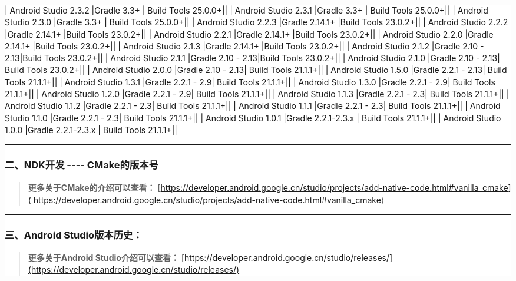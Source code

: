 | Android Studio 2.3.2 |Gradle 3.3+ | Build Tools 25.0.0+||
| Android Studio 2.3.1 |Gradle 3.3+ | Build Tools 25.0.0+||
| Android Studio 2.3.0 |Gradle 3.3+ | Build Tools 25.0.0+||
| Android Studio 2.2.3 |Gradle 2.14.1+ |Build Tools 23.0.2+||
| Android Studio 2.2.2 |Gradle 2.14.1+ |Build Tools 23.0.2+||
| Android Studio 2.2.1 |Gradle 2.14.1+ |Build Tools 23.0.2+||
| Android Studio 2.2.0 |Gradle 2.14.1+ |Build Tools 23.0.2+||
| Android Studio 2.1.3 |Gradle 2.14.1+ |Build Tools 23.0.2+||
| Android Studio 2.1.2 |Gradle 2.10 - 2.13|Build Tools 23.0.2+||
| Android Studio 2.1.1 |Gradle 2.10 - 2.13|Build Tools 23.0.2+||
| Android Studio 2.1.0 |Gradle 2.10 - 2.13| Build Tools 23.0.2+||
| Android Studio 2.0.0 |Gradle 2.10 - 2.13| Build Tools 21.1.1+||
| Android Studio 1.5.0 |Gradle 2.2.1 - 2.13| Build Tools 21.1.1+||
| Android Studio 1.3.1 |Gradle 2.2.1 - 2.9| Build Tools 21.1.1+||
| Android Studio 1.3.0 |Gradle 2.2.1 - 2.9| Build Tools 21.1.1+||
| Android Studio 1.2.0 |Gradle 2.2.1 - 2.9| Build Tools 21.1.1+||
| Android Studio 1.1.3 |Gradle 2.2.1 - 2.3| Build Tools 21.1.1+||
| Android Studio 1.1.2 |Gradle 2.2.1 - 2.3| Build Tools 21.1.1+||
| Android Studio 1.1.1 |Gradle 2.2.1 - 2.3| Build Tools 21.1.1+||
| Android Studio 1.1.0 |Gradle 2.2.1 - 2.3| Build Tools 21.1.1+||
| Android Studio 1.0.1 |Gradle 2.2.1-2.3.x | Build Tools 21.1.1+||
| Android Studio 1.0.0 |Gradle 2.2.1-2.3.x | Build Tools 21.1.1+||

----

### 二、NDK开发 ----  CMake的版本号

> **更多关于CMake的介绍可以查看：**
[https://developer.android.google.cn/studio/projects/add-native-code.html#vanilla_cmake](
https://developer.android.google.cn/studio/projects/add-native-code.html#vanilla_cmake)

----

### 三、Android Studio版本历史：

> **更多关于Android Studio介绍可以查看：**
> [https://developer.android.google.cn/studio/releases/](https://developer.android.google.cn/studio/releases/)
